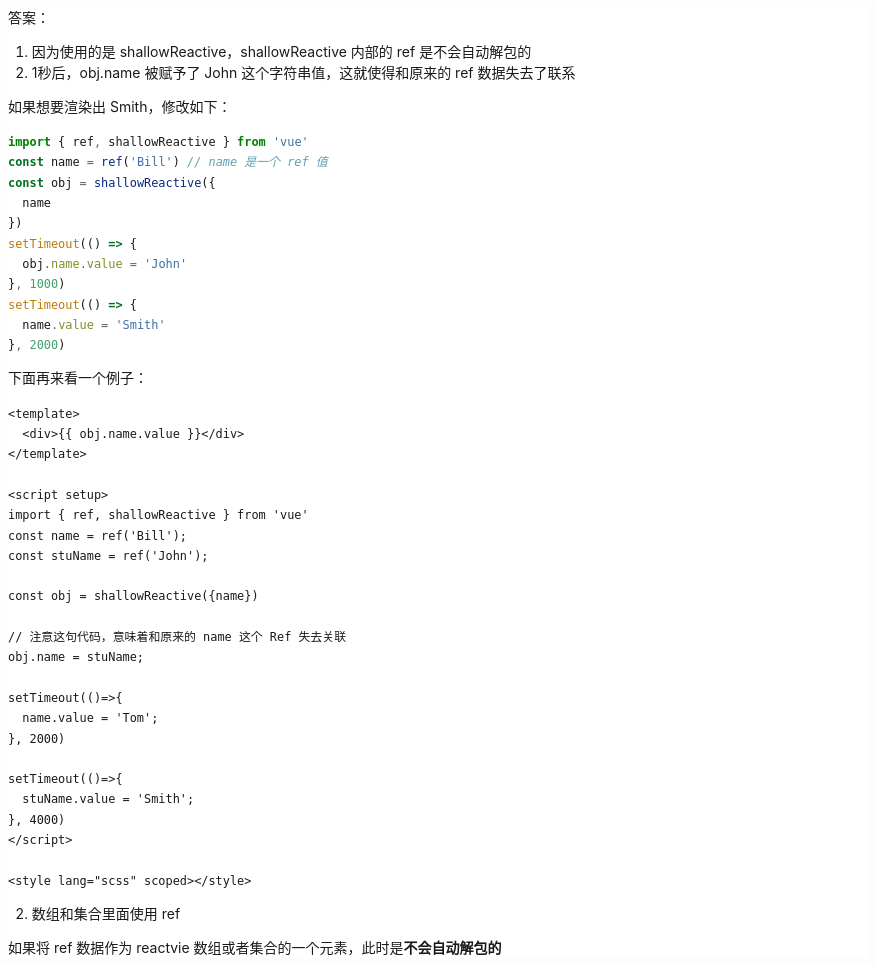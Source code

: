 答案：

1. 因为使用的是 shallowReactive，shallowReactive 内部的 ref 是不会自动解包的
2. 1秒后，obj.name 被赋予了 John 这个字符串值，这就使得和原来的 ref 数据失去了联系

如果想要渲染出 Smith，修改如下：

```js
import { ref, shallowReactive } from 'vue'
const name = ref('Bill') // name 是一个 ref 值
const obj = shallowReactive({
  name
})
setTimeout(() => {
  obj.name.value = 'John'
}, 1000)
setTimeout(() => {
  name.value = 'Smith'
}, 2000)
```

下面再来看一个例子：

```vue
<template>
  <div>{{ obj.name.value }}</div>
</template>

<script setup>
import { ref, shallowReactive } from 'vue'
const name = ref('Bill');
const stuName = ref('John');

const obj = shallowReactive({name})

// 注意这句代码，意味着和原来的 name 这个 Ref 失去关联
obj.name = stuName;

setTimeout(()=>{
  name.value = 'Tom';
}, 2000)

setTimeout(()=>{
  stuName.value = 'Smith';
}, 4000)
</script>

<style lang="scss" scoped></style>
```



2. 数组和集合里面使用 ref

如果将 ref 数据作为 reactvie 数组或者集合的一个元素，此时是**不会自动解包的**
